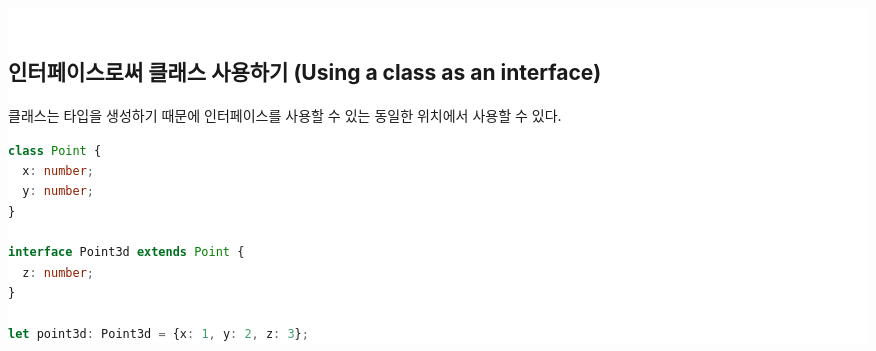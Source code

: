 <br>

## 인터페이스로써 클래스 사용하기 (Using a class as an interface)

클래스는 타입을 생성하기 때문에 인터페이스를 사용할 수 있는 동일한 위치에서 사용할 수 있다.

```typescript
class Point {
  x: number;
  y: number;
}

interface Point3d extends Point {
  z: number;
}

let point3d: Point3d = {x: 1, y: 2, z: 3};
```

